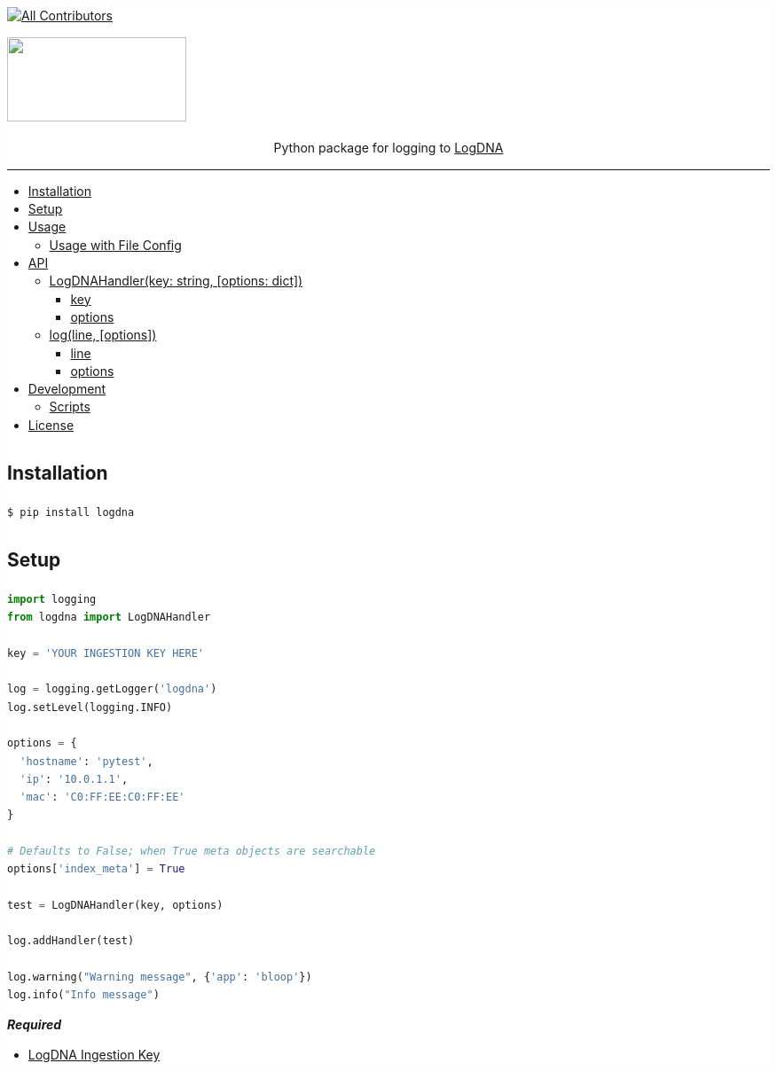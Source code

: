 <p align="center">

[![All Contributors](https://img.shields.io/badge/all_contributors-17-orange.svg?style=flat-square)](#contributors-)

  <a href="https://app.logdna.com">
    <img height="95" width="202" src="https://raw.githubusercontent.com/logdna/artwork/master/logo%2Bpython.png">
  </a>
  <p align="center">Python package for logging to <a href="https://app.logdna.com">LogDNA</a></p>
</p>

---

* [Installation](#installation)
* [Setup](#setup)
* [Usage](#usage)
  * [Usage with File Config](#usage-with-file-config)
* [API](#api)
  * [LogDNAHandler(key: string, [options: dict])](#logdnahandlerkey-string-options-dict)
    * [key](#key)
    * [options](#options)
  * [log(line, [options])](#logline-options)
    * [line](#line)
    * [options](#options-1)
* [Development](#development)
  * [Scripts](#scripts)
* [License](#license)

## Installation

```bash
$ pip install logdna
```

## Setup
```python
import logging
from logdna import LogDNAHandler

key = 'YOUR INGESTION KEY HERE'

log = logging.getLogger('logdna')
log.setLevel(logging.INFO)

options = {
  'hostname': 'pytest',
  'ip': '10.0.1.1',
  'mac': 'C0:FF:EE:C0:FF:EE'
}

# Defaults to False; when True meta objects are searchable
options['index_meta'] = True

test = LogDNAHandler(key, options)

log.addHandler(test)

log.warning("Warning message", {'app': 'bloop'})
log.info("Info message")

```
_**Required**_
* [LogDNA Ingestion Key](https://app.logdna.com/manage/profile)


[bool]: https://docs.python.org/3/library/stdtypes.html#boolean-values
[dict]: https://docs.python.org/3/library/stdtypes.html#mapping-types-dict
[int]: https://docs.python.org/3/library/functions.html#int
[float]: https://docs.python.org/3/library/functions.html#float
[string]: https://docs.python.org/3/library/string.html
[list]: https://docs.python.org/3/library/stdtypes.html#list
[time.time()]: https://docs.python.org/3/library/time.html?#time.time
[poetry]: https://python-poetry.org
[LogDNA]: https://logdna.com/
[LogRecord]: https://docs.python.org/2/library/logging.html#logrecord-objects
[fileConfig]: https://docs.python.org/2/library/logging.config.html#logging.config.fileConfig